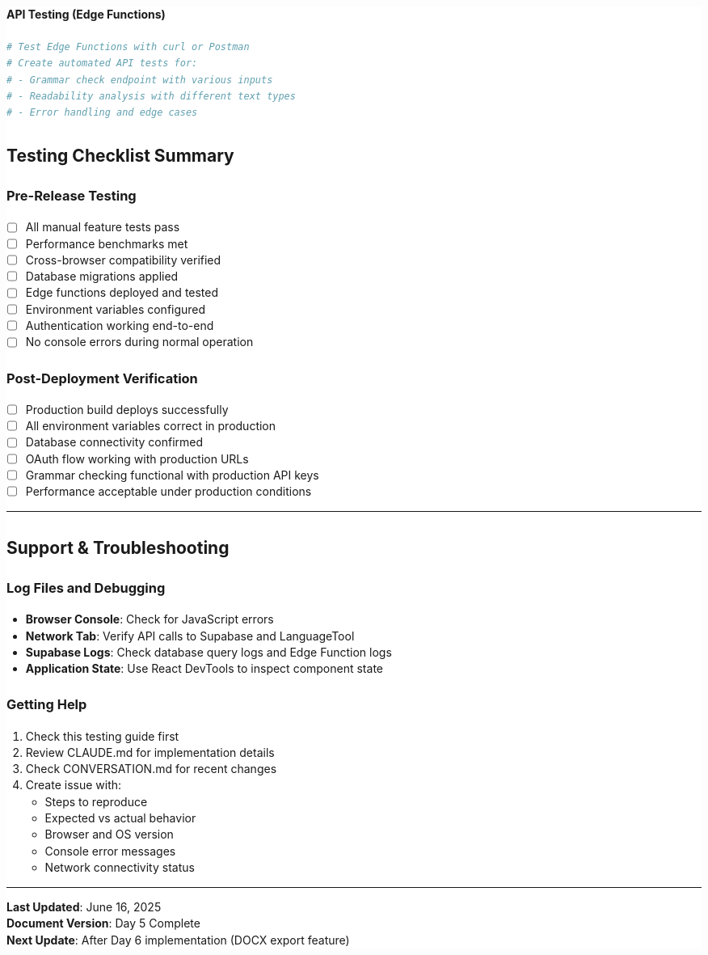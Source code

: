 #### API Testing (Edge Functions)
```bash
# Test Edge Functions with curl or Postman
# Create automated API tests for:
# - Grammar check endpoint with various inputs
# - Readability analysis with different text types
# - Error handling and edge cases
```

## Testing Checklist Summary

### Pre-Release Testing
- [ ] All manual feature tests pass
- [ ] Performance benchmarks met
- [ ] Cross-browser compatibility verified
- [ ] Database migrations applied
- [ ] Edge functions deployed and tested
- [ ] Environment variables configured
- [ ] Authentication working end-to-end
- [ ] No console errors during normal operation

### Post-Deployment Verification  
- [ ] Production build deploys successfully
- [ ] All environment variables correct in production
- [ ] Database connectivity confirmed
- [ ] OAuth flow working with production URLs
- [ ] Grammar checking functional with production API keys
- [ ] Performance acceptable under production conditions

---

## Support & Troubleshooting

### Log Files and Debugging
- **Browser Console**: Check for JavaScript errors
- **Network Tab**: Verify API calls to Supabase and LanguageTool
- **Supabase Logs**: Check database query logs and Edge Function logs
- **Application State**: Use React DevTools to inspect component state

### Getting Help
1. Check this testing guide first
2. Review CLAUDE.md for implementation details
3. Check CONVERSATION.md for recent changes
4. Create issue with:
   - Steps to reproduce
   - Expected vs actual behavior
   - Browser and OS version
   - Console error messages
   - Network connectivity status

---

**Last Updated**: June 16, 2025  
**Document Version**: Day 5 Complete  
**Next Update**: After Day 6 implementation (DOCX export feature)